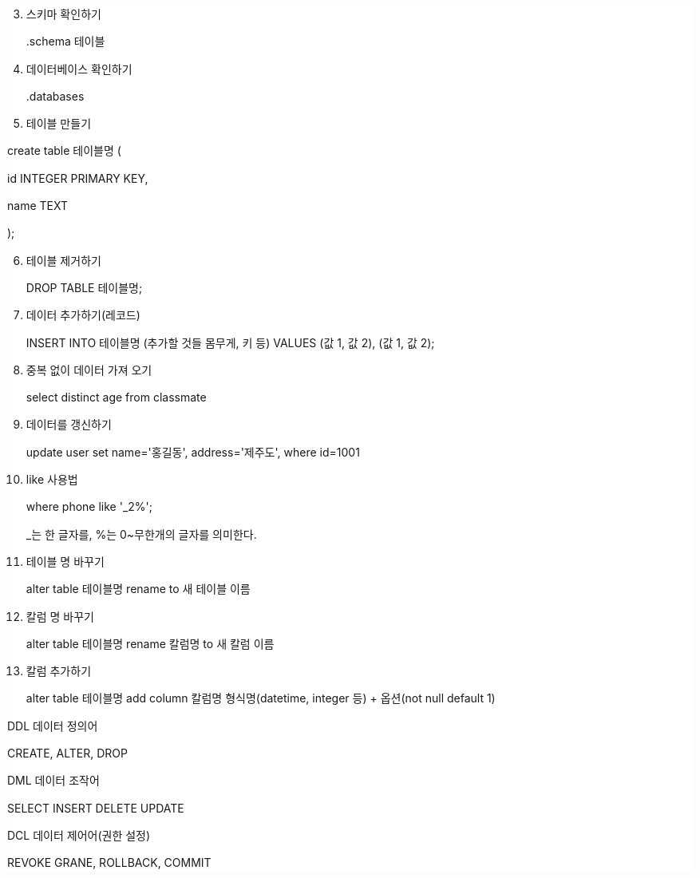 3. 스키마 확인하기

   .schema 테이블

4. 데이터베이스 확인하기

   .databases

5.  테이블 만들기

   create table 테이블명 (

   id INTEGER PRIMARY KEY,

   name TEXT

   );

6. 테이블 제거하기

   DROP TABLE 테이블명;

7. 데이터 추가하기(레코드)

   INSERT INTO 테이블명 (추가할 것들 몸무게, 키 등) VALUES (값 1, 값 2), (값 1, 값 2);

8. 중복 없이 데이터 가져 오기

   select distinct age from classmate

9. 데이터를 갱신하기

   update user set name='홍길동', address='제주도', where id=1001

10. like 사용법

    where phone like '_2%';

    _는 한 글자를, %는 0~무한개의 글자를 의미한다.

11. 테이블 명 바꾸기

    alter table 테이블명 rename to 새 테이블 이름

12. 칼럼 명 바꾸기

    alter table 테이블명 rename 칼럼명 to 새 칼럼 이름

13. 칼럼 추가하기

    alter table 테이블명 add column 칼럼명 형식명(datetime, integer 등) + 옵션(not null default 1)







DDL 데이터 정의어

CREATE, ALTER, DROP

DML 데이터 조작어

SELECT INSERT DELETE UPDATE

DCL 데이터 제어어(권한 설정)

REVOKE GRANE, ROLLBACK, COMMIT


